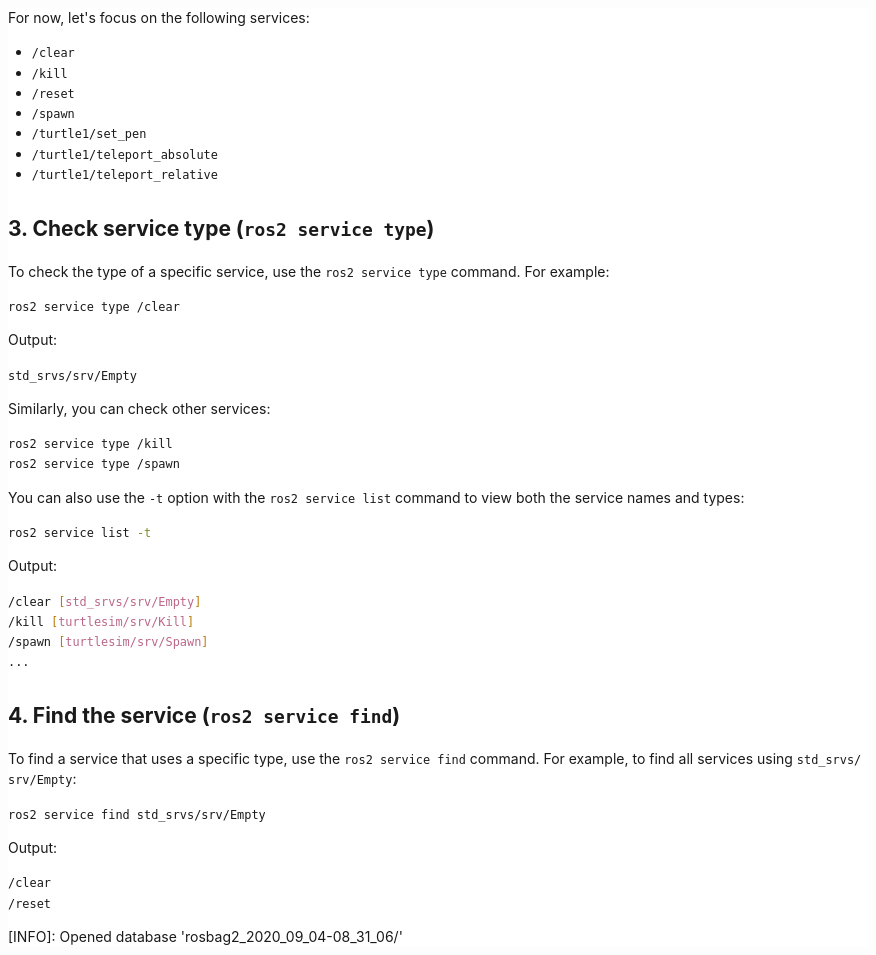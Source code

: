 For now, let's focus on the following services:

- `/clear`
- `/kill`
- `/reset`
- `/spawn`
- `/turtle1/set_pen`
- `/turtle1/teleport_absolute`
- `/turtle1/teleport_relative`

## 3. Check service type (`ros2 service type`)

To check the type of a specific service, use the `ros2 service type` command. For example:

```bash
ros2 service type /clear
```

Output:

```bash
std_srvs/srv/Empty
```

Similarly, you can check other services:

```bash
ros2 service type /kill
ros2 service type /spawn
```

You can also use the `-t` option with the `ros2 service list` command to view both the service names and types:

```bash
ros2 service list -t
```

Output:

```bash
/clear [std_srvs/srv/Empty]
/kill [turtlesim/srv/Kill]
/spawn [turtlesim/srv/Spawn]
...
```

## 4. Find the service (`ros2 service find`)

To find a service that uses a specific type, use the `ros2 service find` command. For example, to find all services using `std_srvs/srv/Empty`:

```bash
ros2 service find std_srvs/srv/Empty
```

Output:

```bash
/clear
/reset
```


[INFO]: Opened database 'rosbag2_2020_09_04-08_31_06/'